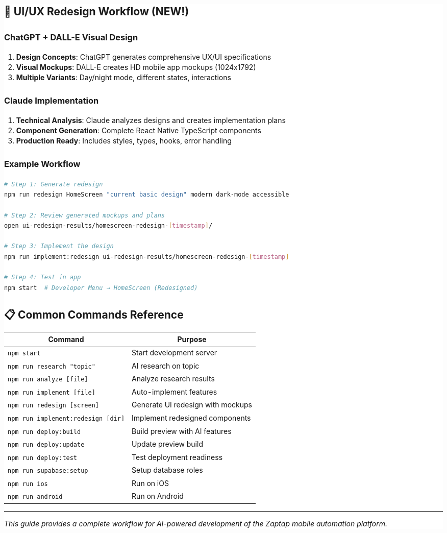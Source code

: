 ## 🎨 UI/UX Redesign Workflow (NEW!)

### ChatGPT + DALL-E Visual Design
1. **Design Concepts**: ChatGPT generates comprehensive UX/UI specifications
2. **Visual Mockups**: DALL-E creates HD mobile app mockups (1024x1792)
3. **Multiple Variants**: Day/night mode, different states, interactions

### Claude Implementation
1. **Technical Analysis**: Claude analyzes designs and creates implementation plans
2. **Component Generation**: Complete React Native TypeScript components
3. **Production Ready**: Includes styles, types, hooks, error handling

### Example Workflow
```bash
# Step 1: Generate redesign
npm run redesign HomeScreen "current basic design" modern dark-mode accessible

# Step 2: Review generated mockups and plans
open ui-redesign-results/homescreen-redesign-[timestamp]/

# Step 3: Implement the design
npm run implement:redesign ui-redesign-results/homescreen-redesign-[timestamp]

# Step 4: Test in app
npm start  # Developer Menu → HomeScreen (Redesigned)
```

## 📋 Common Commands Reference

| Command | Purpose |
|---------|---------|
| `npm start` | Start development server |
| `npm run research "topic"` | AI research on topic |
| `npm run analyze [file]` | Analyze research results |
| `npm run implement [file]` | Auto-implement features |
| `npm run redesign [screen]` | Generate UI redesign with mockups |
| `npm run implement:redesign [dir]` | Implement redesigned components |
| `npm run deploy:build` | Build preview with AI features |
| `npm run deploy:update` | Update preview build |
| `npm run deploy:test` | Test deployment readiness |
| `npm run supabase:setup` | Setup database roles |
| `npm run ios` | Run on iOS |
| `npm run android` | Run on Android |

---

*This guide provides a complete workflow for AI-powered development of the Zaptap mobile automation platform.*